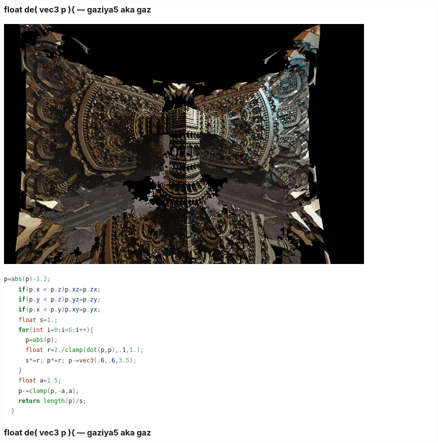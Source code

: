 ### float de( vec3 p ){ — gaziya5 aka gaz

![float de( vec3 p ){](DEC_assets/images/DEC/fractal_de15.png)

```glsl
p=abs(p)-1.2;
    if(p.x < p.z)p.xz=p.zx;
    if(p.y < p.z)p.yz=p.zy;
    if(p.x < p.y)p.xy=p.yx;
    float s=1.;
    for(int i=0;i<6;i++){
      p=abs(p);
      float r=2./clamp(dot(p,p),.1,1.);
      s*=r; p*=r; p-=vec3(.6,.6,3.5);
    }
    float a=1.5;
    p-=clamp(p,-a,a);
    return length(p)/s;
  }
```

### float de( vec3 p ){ — gaziya5 aka gaz
